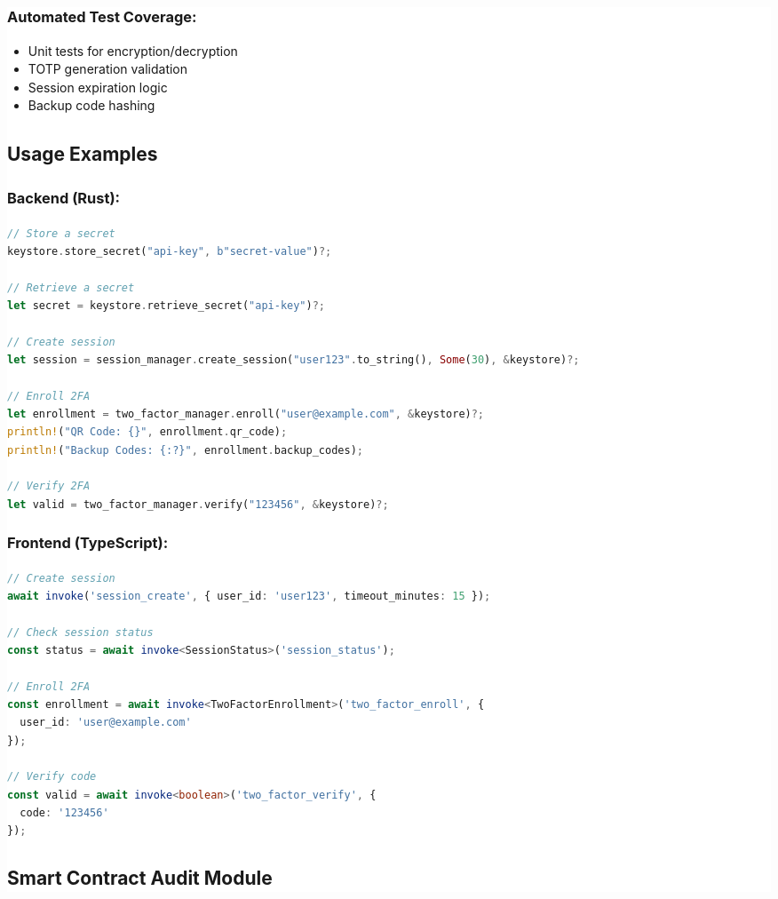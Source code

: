 ### Automated Test Coverage:
- Unit tests for encryption/decryption
- TOTP generation validation
- Session expiration logic
- Backup code hashing

## Usage Examples

### Backend (Rust):

```rust
// Store a secret
keystore.store_secret("api-key", b"secret-value")?;

// Retrieve a secret
let secret = keystore.retrieve_secret("api-key")?;

// Create session
let session = session_manager.create_session("user123".to_string(), Some(30), &keystore)?;

// Enroll 2FA
let enrollment = two_factor_manager.enroll("user@example.com", &keystore)?;
println!("QR Code: {}", enrollment.qr_code);
println!("Backup Codes: {:?}", enrollment.backup_codes);

// Verify 2FA
let valid = two_factor_manager.verify("123456", &keystore)?;
```

### Frontend (TypeScript):

```typescript
// Create session
await invoke('session_create', { user_id: 'user123', timeout_minutes: 15 });

// Check session status
const status = await invoke<SessionStatus>('session_status');

// Enroll 2FA
const enrollment = await invoke<TwoFactorEnrollment>('two_factor_enroll', { 
  user_id: 'user@example.com' 
});

// Verify code
const valid = await invoke<boolean>('two_factor_verify', { 
  code: '123456' 
});
```

## Smart Contract Audit Module
